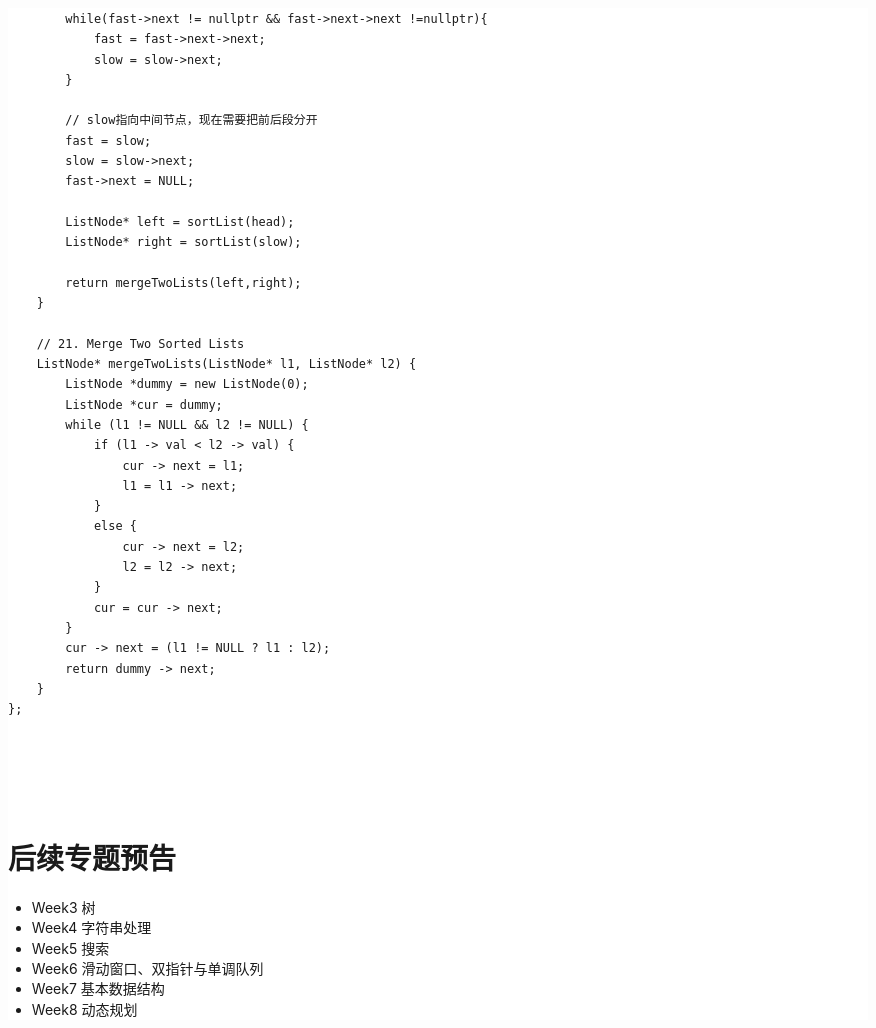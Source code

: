 ```
        while(fast->next != nullptr && fast->next->next !=nullptr){
            fast = fast->next->next;
            slow = slow->next;
        }

        // slow指向中间节点，现在需要把前后段分开
        fast = slow;
        slow = slow->next;
        fast->next = NULL;
        
        ListNode* left = sortList(head);
        ListNode* right = sortList(slow);
        
        return mergeTwoLists(left,right);
    }
    
    // 21. Merge Two Sorted Lists  
    ListNode* mergeTwoLists(ListNode* l1, ListNode* l2) {
        ListNode *dummy = new ListNode(0);
        ListNode *cur = dummy;
        while (l1 != NULL && l2 != NULL) {
            if (l1 -> val < l2 -> val) {
                cur -> next = l1;
                l1 = l1 -> next;
            }
            else {
                cur -> next = l2;
                l2 = l2 -> next;
            }
            cur = cur -> next;
        }
        cur -> next = (l1 != NULL ? l1 : l2);
        return dummy -> next;
    }
};





```

<div style="page-break-after: always;"></div>

# 后续专题预告



- Week3 树
- Week4 字符串处理
- Week5 搜索
- Week6 滑动窗口、双指针与单调队列
- Week7 基本数据结构
- Week8 动态规划
